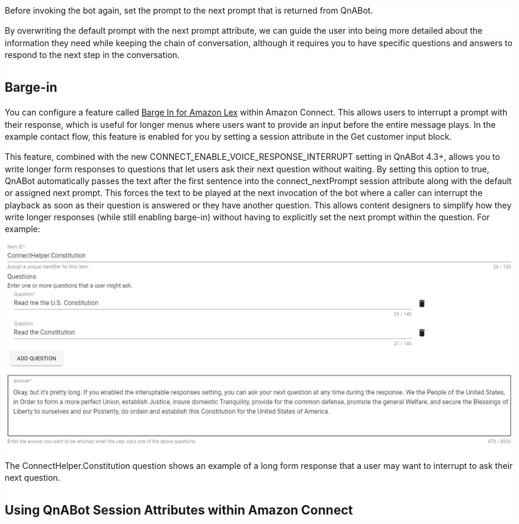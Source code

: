 Before invoking the bot again, set the prompt to the next prompt that is returned from QnABot.

By overwriting the default prompt with the next prompt attribute, we can guide the user into being more detailed about the information they need while keeping the chain of conversation, although it requires you to have specific questions and answers to respond to the next step in the conversation.

## Barge-in

You can configure a feature called [Barge In for Amazon Lex](https://docs.aws.amazon.com/connect/latest/adminguide/get-customer-input.html#get-customer-input-bargein) within Amazon Connect. This allows users to interrupt a prompt with their response, which is useful for longer menus where users want to provide an input before the entire message plays. In the example contact flow, this feature is enabled for you by setting a session attribute in the Get customer input block.

This feature, combined with the new CONNECT\_ENABLE\_VOICE\_RESPONSE\_INTERRUPT setting in QnABot 4.3+, allows you to write longer form responses to questions that let users ask their next question without waiting. By setting this option to true, QnABot automatically passes the text after the first sentence into the connect\_nextPrompt session attribute along with the default or assigned next prompt. This forces the text to be played at the next invocation of the bot where a caller can interrupt the playback as soon as their question is answered or they have another question. This allows content designers to simplify how they write longer responses (while still enabling barge-in) without having to explicitly set the next prompt within the question. For example:

![](images/5_barge.png)

The ConnectHelper.Constitution question shows an example of a long form response that a user may want to interrupt to ask their next question.

## Using QnABot Session Attributes within Amazon Connect
